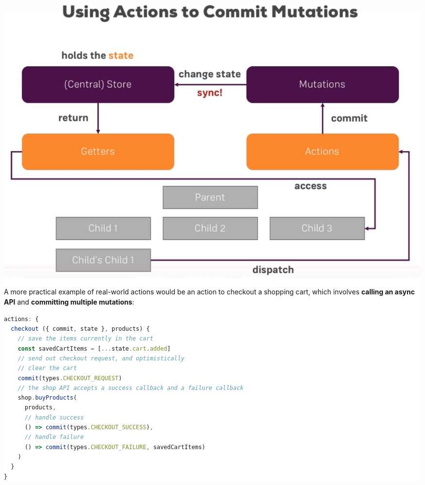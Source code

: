 ![1546838513799](imgs/1546838513799.png)

A more practical example of real-world actions would be an action to checkout a shopping cart, which involves **calling an async API** and **committing multiple mutations**:

```js
actions: {
  checkout ({ commit, state }, products) {
    // save the items currently in the cart
    const savedCartItems = [...state.cart.added]
    // send out checkout request, and optimistically
    // clear the cart
    commit(types.CHECKOUT_REQUEST)
    // the shop API accepts a success callback and a failure callback
    shop.buyProducts(
      products,
      // handle success
      () => commit(types.CHECKOUT_SUCCESS),
      // handle failure
      () => commit(types.CHECKOUT_FAILURE, savedCartItems)
    )
  }
}
```
